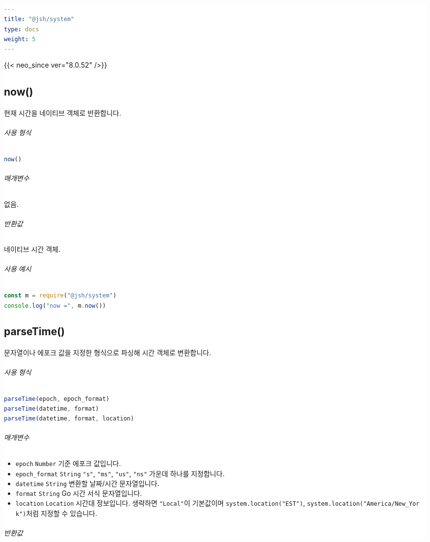 ```yaml
---
title: "@jsh/system"
type: docs
weight: 5
---
```


{{< neo_since ver="8.0.52" />}}

## now()

현재 시간을 네이티브 객체로 반환합니다.

<h6>사용 형식</h6>

```js
now()
```

<h6>매개변수</h6>

없음.

<h6>반환값</h6>

네이티브 시간 객체.

<h6>사용 예시</h6>

```js {linenos=table,linenostart=1}
const m = require("@jsh/system")
console.log("now =", m.now())
```


## parseTime()

문자열이나 에포크 값을 지정한 형식으로 파싱해 시간 객체로 변환합니다.

<h6>사용 형식</h6>

```js
parseTime(epoch, epoch_format)
parseTime(datetime, format)
parseTime(datetime, format, location)
```

<h6>매개변수</h6>

- `epoch` `Number` 기준 에포크 값입니다.
- `epoch_format` `String` `"s"`, `"ms"`, `"us"`, `"ns"` 가운데 하나를 지정합니다.
- `datetime` `String` 변환할 날짜/시간 문자열입니다.
- `format` `String` Go 시간 서식 문자열입니다.
- `location` `Location` 시간대 정보입니다. 생략하면 `"Local"`이 기본값이며 `system.location("EST")`, `system.location("America/New_York")`처럼 지정할 수 있습니다.

<h6>반환값</h6>
